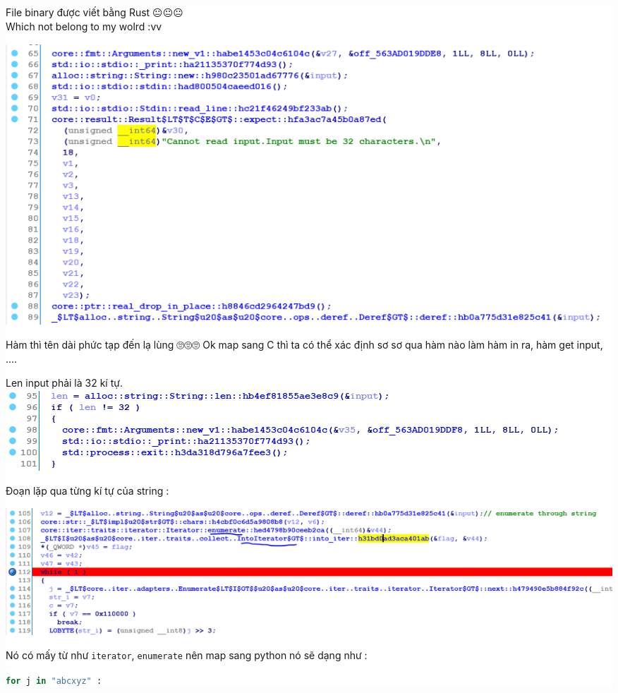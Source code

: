 File binary được viết bằng Rust 😐😐😐  
Which not belong to my wolrd :vv  

![](../img/angstromCTF2020/re4-1.png)  

Hàm thì tên dài phức tạp đến lạ lùng 🙄🙄🙄 Ok map sang C thì ta có thể xác định sơ sơ qua hàm nào làm hàm in ra, hàm get input, .... 

Len input phải là 32 kí tự.  
![](../img/angstromCTF2020/re4-2.png)

Đoạn lặp qua từng kí tự của string :  

![](../img/angstromCTF2020/re4-3.png)  

Nó có mấy từ như `iterator`, `enumerate` nên map sang python nó sẽ dạng như :   

```python 
for j in "abcxyz" : 
```
